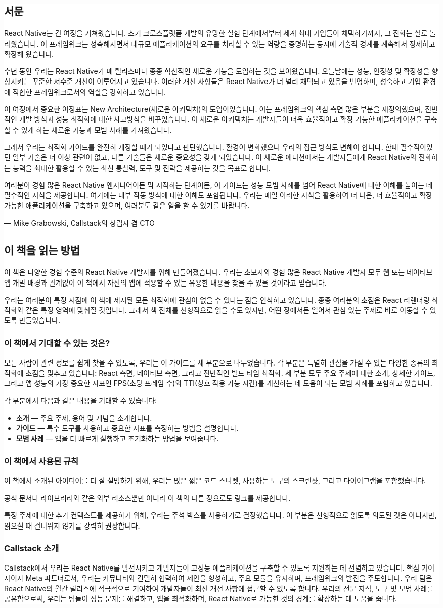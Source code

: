 ## 서문

React Native는 긴 여정을 거쳐왔습니다. 초기 크로스플랫폼 개발의 유망한 실험 단계에서부터 세계 최대 기업들이 채택하기까지, 그 진화는 실로 놀라웠습니다. 이 프레임워크는 성숙해지면서 대규모 애플리케이션의 요구를 처리할 수 있는 역량을 증명하는 동시에 기술적 경계를 계속해서 정제하고 확장해 왔습니다.

수년 동안 우리는 React Native가 매 릴리스마다 종종 혁신적인 새로운 기능을 도입하는 것을 보아왔습니다. 오늘날에는 성능, 안정성 및 확장성을 향상시키는 꾸준한 저수준 개선이 이루어지고 있습니다. 이러한 개선 사항들은 React Native가 더 널리 채택되고 있음을 반영하며, 성숙하고 기업 환경에 적합한 프레임워크로서의 역할을 강화하고 있습니다.

이 여정에서 중요한 이정표는 New Architecture(새로운 아키텍처)의 도입이었습니다. 이는 프레임워크의 핵심 측면 많은 부분을 재정의했으며, 전반적인 개발 방식과 성능 최적화에 대한 사고방식을 바꾸었습니다. 이 새로운 아키텍처는 개발자들이 더욱 효율적이고 확장 가능한 애플리케이션을 구축할 수 있게 하는 새로운 기능과 모범 사례를 가져왔습니다.

그래서 우리는 최적화 가이드를 완전히 개정할 때가 되었다고 판단했습니다. 환경이 변화했으니 우리의 접근 방식도 변해야 합니다. 한때 필수적이었던 일부 기술은 더 이상 관련이 없고, 다른 기술들은 새로운 중요성을 갖게 되었습니다. 이 새로운 에디션에서는 개발자들에게 React Native의 진화하는 능력을 최대한 활용할 수 있는 최신 통찰력, 도구 및 전략을 제공하는 것을 목표로 합니다.

여러분이 경험 많은 React Native 엔지니어이든 막 시작하는 단계이든, 이 가이드는 성능 모범 사례를 넘어 React Native에 대한 이해를 높이는 데 필수적인 지식을 제공합니다. 여기에는 내부 작동 방식에 대한 이해도 포함됩니다. 우리는 매일 이러한 지식을 활용하여 더 나은, 더 효율적이고 확장 가능한 애플리케이션을 구축하고 있으며, 여러분도 같은 일을 할 수 있기를 바랍니다.

— Mike Grabowski, Callstack의 창립자 겸 CTO

## 이 책을 읽는 방법

이 책은 다양한 경험 수준의 React Native 개발자를 위해 만들어졌습니다. 우리는 초보자와 경험 많은 React Native 개발자 모두 웹 또는 네이티브 앱 개발 배경과 관계없이 이 책에서 자신의 앱에 적용할 수 있는 유용한 내용을 찾을 수 있을 것이라고 믿습니다.

우리는 여러분이 특정 시점에 이 책에 제시된 모든 최적화에 관심이 없을 수 있다는 점을 인식하고 있습니다. 종종 여러분의 초점은 React 리렌더링 최적화와 같은 특정 영역에 맞춰질 것입니다. 그래서 책 전체를 선형적으로 읽을 수도 있지만, 어떤 장에서든 열어서 관심 있는 주제로 바로 이동할 수 있도록 만들었습니다.

### 이 책에서 기대할 수 있는 것은?

모든 사람이 관련 정보를 쉽게 찾을 수 있도록, 우리는 이 가이드를 세 부분으로 나누었습니다. 각 부분은 특별히 관심을 가질 수 있는 다양한 종류의 최적화에 초점을 맞추고 있습니다: React 측면, 네이티브 측면, 그리고 전반적인 빌드 타임 최적화. 세 부분 모두 주요 주제에 대한 소개, 상세한 가이드, 그리고 앱 성능의 가장 중요한 지표인 FPS(초당 프레임 수)와 TTI(상호 작용 가능 시간)를 개선하는 데 도움이 되는 모범 사례를 포함하고 있습니다.

각 부분에서 다음과 같은 내용을 기대할 수 있습니다:
- **소개** — 주요 주제, 용어 및 개념을 소개합니다.
- **가이드** — 특수 도구를 사용하고 중요한 지표를 측정하는 방법을 설명합니다.
- **모범 사례** — 앱을 더 빠르게 실행하고 초기화하는 방법을 보여줍니다.

### 이 책에서 사용된 규칙

이 책에서 소개된 아이디어를 더 잘 설명하기 위해, 우리는 많은 짧은 코드 스니펫, 사용하는 도구의 스크린샷, 그리고 다이어그램을 포함했습니다.

공식 문서나 라이브러리와 같은 외부 리소스뿐만 아니라 이 책의 다른 장으로도 링크를 제공합니다.

특정 주제에 대한 추가 컨텍스트를 제공하기 위해, 우리는 주석 박스를 사용하기로 결정했습니다. 이 부분은 선형적으로 읽도록 의도된 것은 아니지만, 읽으실 때 건너뛰지 않기를 강력히 권장합니다.

### Callstack 소개

Callstack에서 우리는 React Native를 발전시키고 개발자들이 고성능 애플리케이션을 구축할 수 있도록 지원하는 데 전념하고 있습니다. 핵심 기여자이자 Meta 파트너로서, 우리는 커뮤니티와 긴밀히 협력하여 제안을 형성하고, 주요 모듈을 유지하며, 프레임워크의 발전을 주도합니다. 우리 팀은 React Native의 월간 릴리스에 적극적으로 기여하여 개발자들이 최신 개선 사항에 접근할 수 있도록 합니다. 우리의 전문 지식, 도구 및 모범 사례를 공유함으로써, 우리는 팀들이 성능 문제를 해결하고, 앱을 최적화하며, React Native로 가능한 것의 경계를 확장하는 데 도움을 줍니다.
